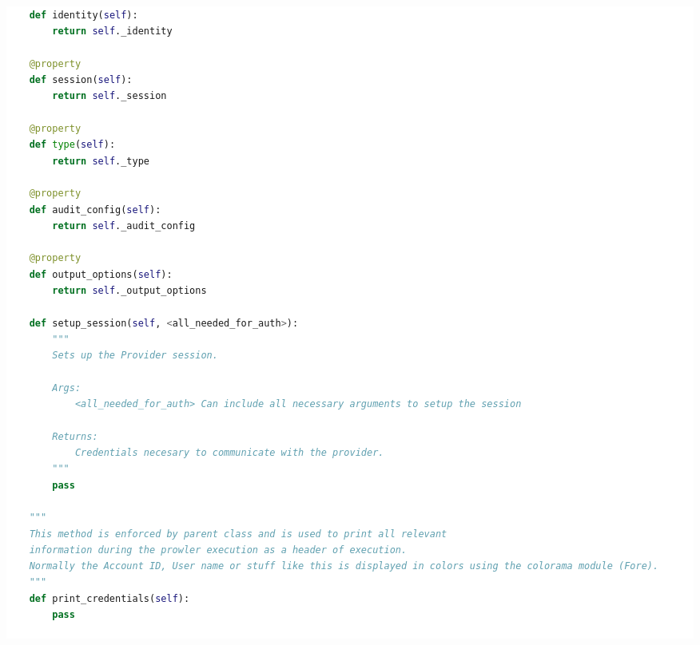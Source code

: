 ```python title="Provider Example Class"
    def identity(self):
        return self._identity

    @property
    def session(self):
        return self._session

    @property
    def type(self):
        return self._type

    @property
    def audit_config(self):
        return self._audit_config

    @property
    def output_options(self):
        return self._output_options

    def setup_session(self, <all_needed_for_auth>):
        """
        Sets up the Provider session.

        Args:
            <all_needed_for_auth> Can include all necessary arguments to setup the session

        Returns:
            Credentials necesary to communicate with the provider.
        """
        pass

    """
    This method is enforced by parent class and is used to print all relevant
    information during the prowler execution as a header of execution.
    Normally the Account ID, User name or stuff like this is displayed in colors using the colorama module (Fore).
    """
    def print_credentials(self):
        pass



```
